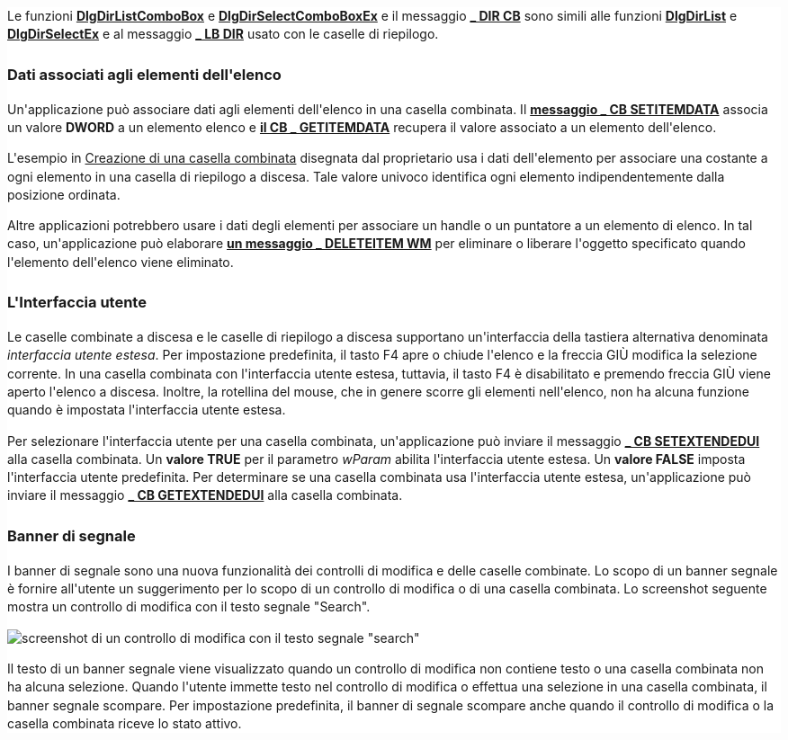 Le funzioni [**DlgDirListComboBox**](/windows/desktop/api/Winuser/nf-winuser-dlgdirlistcomboboxa) e [**DlgDirSelectComboBoxEx**](/windows/desktop/api/Winuser/nf-winuser-dlgdirselectcomboboxexa) e il messaggio [**\_ DIR CB**](cb-dir.md) sono simili alle funzioni [**DlgDirList**](/windows/desktop/api/Winuser/nf-winuser-dlgdirlista) e [**DlgDirSelectEx**](/windows/desktop/api/Winuser/nf-winuser-dlgdirselectexa) e al messaggio [**\_ LB DIR**](lb-dir.md) usato con le caselle di riepilogo.

### <a name="data-associated-with-list-items"></a>Dati associati agli elementi dell'elenco

Un'applicazione può associare dati agli elementi dell'elenco in una casella combinata. Il [**messaggio \_ CB SETITEMDATA**](cb-setitemdata.md) associa un valore **DWORD** a un elemento elenco e [**il CB \_ GETITEMDATA**](cb-getitemdata.md) recupera il valore associato a un elemento dell'elenco.

L'esempio in [Creazione di una casella combinata](using-combo-boxes.md) disegnata dal proprietario usa i dati dell'elemento per associare una costante a ogni elemento in una casella di riepilogo a discesa. Tale valore univoco identifica ogni elemento indipendentemente dalla posizione ordinata.

Altre applicazioni potrebbero usare i dati degli elementi per associare un handle o un puntatore a un elemento di elenco. In tal caso, un'applicazione può elaborare [**un messaggio \_ DELETEITEM WM**](wm-deleteitem.md) per eliminare o liberare l'oggetto specificato quando l'elemento dell'elenco viene eliminato.

### <a name="the-extended-user-interface"></a>L'Interfaccia utente

Le caselle combinate a discesa e le caselle di riepilogo a discesa supportano un'interfaccia della tastiera alternativa denominata *interfaccia utente estesa*. Per impostazione predefinita, il tasto F4 apre o chiude l'elenco e la freccia GIÙ modifica la selezione corrente. In una casella combinata con l'interfaccia utente estesa, tuttavia, il tasto F4 è disabilitato e premendo freccia GIÙ viene aperto l'elenco a discesa. Inoltre, la rotellina del mouse, che in genere scorre gli elementi nell'elenco, non ha alcuna funzione quando è impostata l'interfaccia utente estesa.

Per selezionare l'interfaccia utente per una casella combinata, un'applicazione può inviare il messaggio [**\_ CB SETEXTENDEDUI**](cb-setextendedui.md) alla casella combinata. Un **valore TRUE** per il parametro *wParam* abilita l'interfaccia utente estesa. Un **valore FALSE** imposta l'interfaccia utente predefinita. Per determinare se una casella combinata usa l'interfaccia utente estesa, un'applicazione può inviare il messaggio [**\_ CB GETEXTENDEDUI**](cb-getextendedui.md) alla casella combinata.

### <a name="cue-banners"></a>Banner di segnale

I banner di segnale sono una nuova funzionalità dei controlli di modifica e delle caselle combinate. Lo scopo di un banner segnale è fornire all'utente un suggerimento per lo scopo di un controllo di modifica o di una casella combinata. Lo screenshot seguente mostra un controllo di modifica con il testo segnale "Search".

![screenshot di un controllo di modifica con il testo segnale "search"](images/cue-banner.png)

Il testo di un banner segnale viene visualizzato quando un controllo di modifica non contiene testo o una casella combinata non ha alcuna selezione. Quando l'utente immette testo nel controllo di modifica o effettua una selezione in una casella combinata, il banner segnale scompare. Per impostazione predefinita, il banner di segnale scompare anche quando il controllo di modifica o la casella combinata riceve lo stato attivo.
